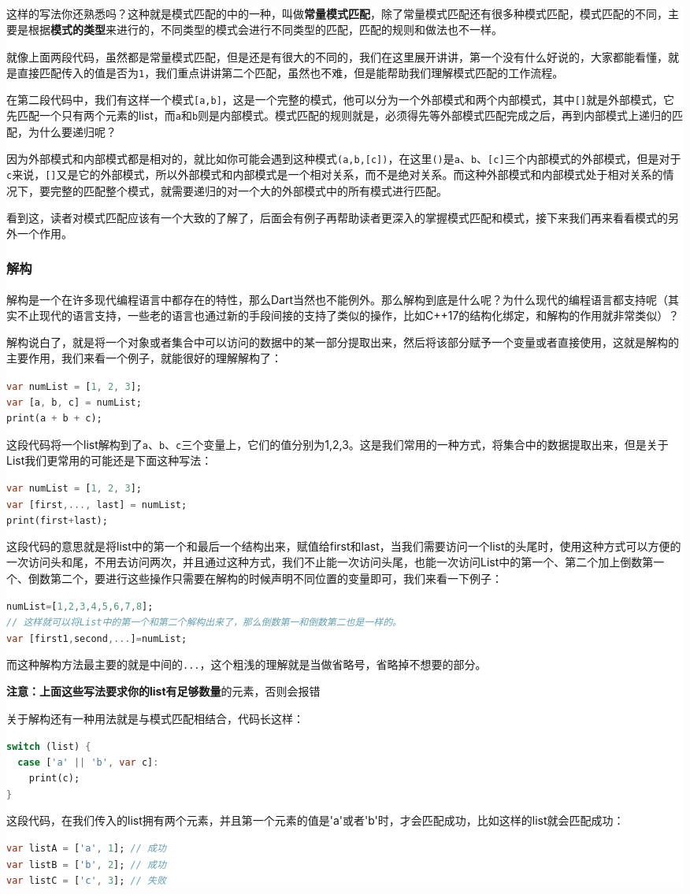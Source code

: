 这样的写法你还熟悉吗？这种就是模式匹配的中的一种，叫做**常量模式匹配**，除了常量模式匹配还有很多种模式匹配，模式匹配的不同，主要是根据**模式的类型**来进行的，不同类型的模式会进行不同类型的匹配，匹配的规则和做法也不一样。

就像上面两段代码，虽然都是常量模式匹配，但是还是有很大的不同的，我们在这里展开讲讲，第一个没有什么好说的，大家都能看懂，就是直接匹配传入的值是否为`1`，我们重点讲讲第二个匹配，虽然也不难，但是能帮助我们理解模式匹配的工作流程。

在第二段代码中，我们有这样一个模式`[a,b]`，这是一个完整的模式，他可以分为一个外部模式和两个内部模式，其中`[]`就是外部模式，它先匹配一个只有两个元素的list，而`a`和`b`则是内部模式。模式匹配的规则就是，必须得先等外部模式匹配完成之后，再到内部模式上递归的匹配，为什么要递归呢？

因为外部模式和内部模式都是相对的，就比如你可能会遇到这种模式`(a,b,[c])`，在这里`()`是`a`、`b`、`[c]`三个内部模式的外部模式，但是对于`c`来说，`[]`又是它的外部模式，所以外部模式和内部模式是一个相对关系，而不是绝对关系。而这种外部模式和内部模式处于相对关系的情况下，要完整的匹配整个模式，就需要递归的对一个大的外部模式中的所有模式进行匹配。

看到这，读者对模式匹配应该有一个大致的了解了，后面会有例子再帮助读者更深入的掌握模式匹配和模式，接下来我们再来看看模式的另外一个作用。

### 解构

解构是一个在许多现代编程语言中都存在的特性，那么Dart当然也不能例外。那么解构到底是什么呢？为什么现代的编程语言都支持呢（其实不止现代的语言支持，一些老的语言也通过新的手段间接的支持了类似的操作，比如C++17的结构化绑定，和解构的作用就非常类似）？

解构说白了，就是将一个对象或者集合中可以访问的数据中的某一部分提取出来，然后将该部分赋予一个变量或者直接使用，这就是解构的主要作用，我们来看一个例子，就能很好的理解解构了：

```dart
var numList = [1, 2, 3];
var [a, b, c] = numList;
print(a + b + c);
```

这段代码将一个list解构到了`a`、`b`、`c`三个变量上，它们的值分别为1,2,3。这是我们常用的一种方式，将集合中的数据提取出来，但是关于List我们更常用的可能还是下面这种写法：

```dart
var numList = [1, 2, 3];
var [first,..., last] = numList;
print(first+last);
```

这段代码的意思就是将list中的第一个和最后一个结构出来，赋值给first和last，当我们需要访问一个list的头尾时，使用这种方式可以方便的一次访问头和尾，不用去访问两次，并且通过这种方式，我们不止能一次访问头尾，也能一次访问List中的第一个、第二个加上倒数第一个、倒数第二个，要进行这些操作只需要在解构的时候声明不同位置的变量即可，我们来看一下例子：

```dart
numList=[1,2,3,4,5,6,7,8];
// 这样就可以将List中的第一个和第二个解构出来了，那么倒数第一和倒数第二也是一样的。
var [first1,second,...]=numList;
```

而这种解构方法最主要的就是中间的`...`，这个粗浅的理解就是当做省略号，省略掉不想要的部分。

**注意：**上面这些写法要求你的list有**足够数量**的元素，否则会报错

关于解构还有一种用法就是与模式匹配相结合，代码长这样：

```dart
switch (list) {
  case ['a' || 'b', var c]:
    print(c);
}
```

这段代码，在我们传入的list拥有两个元素，并且第一个元素的值是'a'或者'b'时，才会匹配成功，比如这样的list就会匹配成功：

```dart
var listA = ['a', 1]; // 成功
var listB = ['b', 2]; // 成功
var listC = ['c', 3]; // 失败
```
